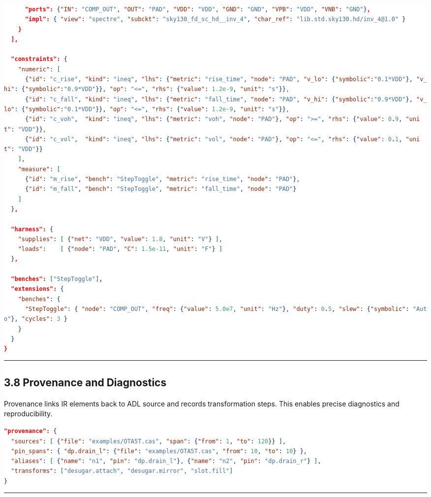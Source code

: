 ```json
      "ports": {"IN": "COMP_OUT", "OUT": "PAD", "VDD": "VDD", "GND": "GND", "VPB": "VDD", "VNB": "GND"},
      "impl": { "view": "spectre", "subckt": "sky130_fd_sc_hd__inv_4", "char_ref": "lib.std.sky130.hd/inv_4@1.0" }
    }
  ],

  "constraints": {
    "numeric": [
      {"id": "c_rise", "kind": "ineq", "lhs": {"metric": "rise_time", "node": "PAD", "v_lo": {"symbolic":"0.1*VDD"}, "v_hi": {"symbolic":"0.9*VDD"}}, "op": "<=", "rhs": {"value": 1.2e-9, "unit": "s"}},
      {"id": "c_fall", "kind": "ineq", "lhs": {"metric": "fall_time", "node": "PAD", "v_hi": {"symbolic":"0.9*VDD"}, "v_lo": {"symbolic":"0.1*VDD"}}, "op": "<=", "rhs": {"value": 1.2e-9, "unit": "s"}},
      {"id": "c_voh",  "kind": "ineq", "lhs": {"metric": "voh", "node": "PAD"}, "op": ">=", "rhs": {"value": 0.9, "unit": "VDD"}},
      {"id": "c_vol",  "kind": "ineq", "lhs": {"metric": "vol", "node": "PAD"}, "op": "<=", "rhs": {"value": 0.1, "unit": "VDD"}}
    ],
    "measure": [
      {"id": "m_rise", "bench": "StepToggle", "metric": "rise_time", "node": "PAD"},
      {"id": "m_fall", "bench": "StepToggle", "metric": "fall_time", "node": "PAD"}
    ]
  },

  "harness": {
    "supplies": [ {"net": "VDD", "value": 1.8, "unit": "V"} ],
    "loads":    [ {"node": "PAD", "C": 1.5e-11, "unit": "F"} ]
  },

  "benches": ["StepToggle"],
  "extensions": {
    "benches": {
      "StepToggle": { "node": "COMP_OUT", "freq": {"value": 5.0e7, "unit": "Hz"}, "duty": 0.5, "slew": {"symbolic": "Auto"}, "cycles": 3 }
    }
  }
}
```

---

## 3.8 Provenance and Diagnostics

Provenance links IR elements back to ADL source and records transformation steps. This enables precise diagnostics and reproducibility.

```json
"provenance": {
  "sources": [ {"file": "examples/OTA5T.cas", "span": {"from": 1, "to": 120}} ],
  "pin_spans": { "dp.drain_l": {"file": "examples/OTA5T.cas", "from": 10, "to": 10} },
  "aliases": [ {"name": "n1", "pin": "dp.drain_l"}, {"name": "n2", "pin": "dp.drain_r"} ],
  "transforms": ["desugar.attach", "desugar.mirror", "slot.fill"]
}
```

---